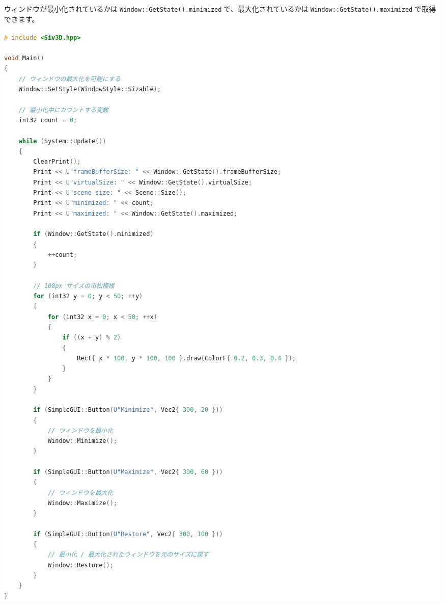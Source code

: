 ウィンドウが最小化されているかは `Window::GetState().minimized` で、最大化されているかは `Window::GetState().maximized` で取得できます。

```cpp
# include <Siv3D.hpp>

void Main()
{
	// ウィンドウの最大化を可能にする
	Window::SetStyle(WindowStyle::Sizable);

	// 最小化中にカウントする変数
	int32 count = 0;

	while (System::Update())
	{
		ClearPrint();
		Print << U"frameBufferSize: " << Window::GetState().frameBufferSize;
		Print << U"virtualSize: " << Window::GetState().virtualSize;
		Print << U"scene size: " << Scene::Size();
		Print << U"minimized: " << count;
		Print << U"maximized: " << Window::GetState().maximized;

		if (Window::GetState().minimized)
		{
			++count;
		}

		// 100px サイズの市松模様
		for (int32 y = 0; y < 50; ++y)
		{
			for (int32 x = 0; x < 50; ++x)
			{
				if ((x + y) % 2)
				{
					Rect{ x * 100, y * 100, 100 }.draw(ColorF{ 0.2, 0.3, 0.4 });
				}
			}
		}

		if (SimpleGUI::Button(U"Minimize", Vec2{ 300, 20 }))
		{
			// ウィンドウを最小化
			Window::Minimize();
		}

		if (SimpleGUI::Button(U"Maximize", Vec2{ 300, 60 }))
		{
			// ウィンドウを最大化
			Window::Maximize();
		}

		if (SimpleGUI::Button(U"Restore", Vec2{ 300, 100 }))
		{
			// 最小化 / 最大化されたウィンドウを元のサイズに戻す
			Window::Restore();
		}
	}
}
```
